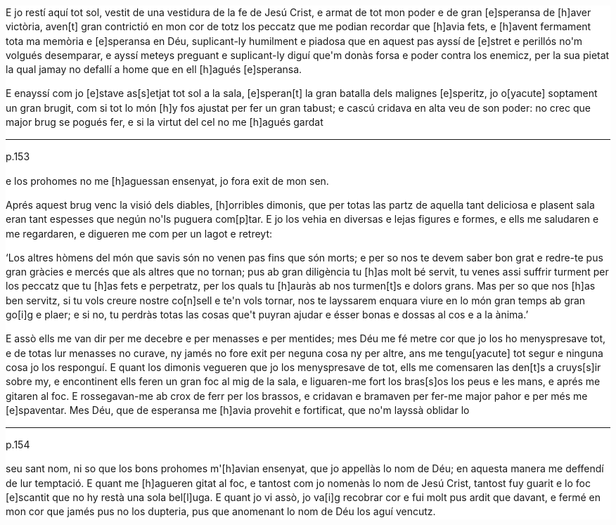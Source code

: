 E jo restí aquí tot sol, vestit de una vestidura de la fe de Jesú Crist, e armat de tot mon poder e de gran [e]speransa de [h]aver victòria, aven[t] gran contrictió en mon cor de totz los peccatz que me podian recordar que [h]avia fets, e [h]avent fermament tota ma memòria e [e]speransa en Déu, suplicant-ly humilment e piadosa que en aquest pas ayssí de [e]stret e perillós no'm volgués desemparar, e ayssí meteys preguant e suplicant-ly diguí que'm donàs forsa e poder contra los enemicz, per la sua pietat la qual jamay no defallí a home que en ell [h]agués [e]speransa.


E enayssí com jo [e]stave as[s]etjat tot sol a la sala, [e]speran[t] la gran batalla dels malignes [e]speritz, jo o[yacute] soptament un gran brugit, com si tot lo món [h]y fos ajustat per fer un gran tabust; e cascú cridava en alta veu de son poder: no crec que major brug se pogués fer, e si la virtut del cel no me [h]agués gardat



---

p.153



e los prohomes no me [h]aguessan ensenyat, jo fora exit de mon sen.


Aprés aquest brug venc la visió dels diables, [h]orribles dimonis, que per totas las partz de aquella tant deliciosa e plasent sala eran tant espesses que negún no'ls puguera com[p]tar. E jo los vehia en diversas e lejas figures e formes, e ells me saludaren e me regardaren, e digueren me com per un lagot e retreyt:
  
 

‘Los altres hòmens del món que savis són no venen pas fins que són morts; e per so nos te devem saber bon grat e redre-te pus gran gràcies e mercés que als altres que no tornan; pus ab gran diligència tu [h]as molt bé servit, tu venes assi suffrir turment per los peccatz que tu [h]as fets e perpetratz, per los quals tu [h]auràs ab nos turmen[t]s e dolors grans. Mas per so que nos [h]as ben servitz, si tu vols creure nostre co[n]sell e te'n vols tornar, nos te layssarem enquara viure en lo món gran temps ab gran go[i]g e plaer; e si no, tu perdràs totas las cosas que't puyran ajudar e ésser bonas e dossas al cos e a la ànima.’


E assò ells me van dir per me decebre e per menasses e per mentides; mes Déu me fé metre cor que jo los ho menyspresave tot, e de totas lur menasses no curave, ny jamés no fore exit per neguna cosa ny per altre, ans me tengu[yacute] tot segur e ninguna cosa jo los responguí. E quant los dimonis vegueren que jo los menyspresave de tot, ells me comensaren las den[t]s a cruys[s]ir sobre my, e encontinent ells feren un gran foc al mig de la sala, e liguaren-me fort los bras[s]os los peus e les mans, e aprés me gitaren al foc. E rossegavan-me ab crox de ferr per los brassos, e cridavan e bramaven per fer-me major pahor e per més me [e]spaventar. Mes Déu, que de esperansa me [h]avia provehit e fortificat, que no'm layssà oblidar lo



---

p.154



seu sant nom, ni so que los bons prohomes m'[h]avian ensenyat, que jo appellàs lo nom de Déu; en aquesta manera me deffendí de lur temptació. E quant me [h]agueren gitat al foc, e tantost com jo nomenàs lo nom de Jesú Crist, tantost fuy guarit e lo foc [e]scantit que no hy restà una sola bel[l]uga. E quant jo vi assò, jo va[i]g recobrar cor e fui molt pus ardit que davant, e fermé en mon cor que jamés pus no los dupteria, pus que anomenant lo nom de Déu los aguí vencutz.
